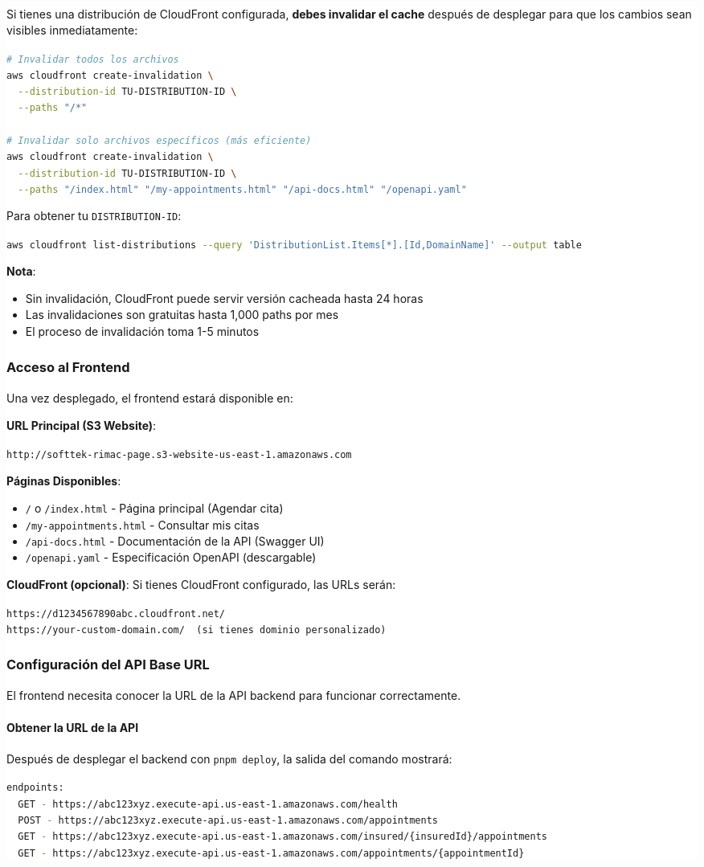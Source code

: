 Si tienes una distribución de CloudFront configurada, **debes invalidar el cache** después de desplegar para que los cambios sean visibles inmediatamente:

```bash
# Invalidar todos los archivos
aws cloudfront create-invalidation \
  --distribution-id TU-DISTRIBUTION-ID \
  --paths "/*"

# Invalidar solo archivos específicos (más eficiente)
aws cloudfront create-invalidation \
  --distribution-id TU-DISTRIBUTION-ID \
  --paths "/index.html" "/my-appointments.html" "/api-docs.html" "/openapi.yaml"
```

Para obtener tu `DISTRIBUTION-ID`:
```bash
aws cloudfront list-distributions --query 'DistributionList.Items[*].[Id,DomainName]' --output table
```

**Nota**:
- Sin invalidación, CloudFront puede servir versión cacheada hasta 24 horas
- Las invalidaciones son gratuitas hasta 1,000 paths por mes
- El proceso de invalidación toma 1-5 minutos

### Acceso al Frontend

Una vez desplegado, el frontend estará disponible en:

**URL Principal (S3 Website)**:
```
http://softtek-rimac-page.s3-website-us-east-1.amazonaws.com
```

**Páginas Disponibles**:
- `/` o `/index.html` - Página principal (Agendar cita)
- `/my-appointments.html` - Consultar mis citas
- `/api-docs.html` - Documentación de la API (Swagger UI)
- `/openapi.yaml` - Especificación OpenAPI (descargable)

**CloudFront (opcional)**: Si tienes CloudFront configurado, las URLs serán:
```
https://d1234567890abc.cloudfront.net/
https://your-custom-domain.com/  (si tienes dominio personalizado)
```

### Configuración del API Base URL

El frontend necesita conocer la URL de la API backend para funcionar correctamente.

#### Obtener la URL de la API

Después de desplegar el backend con `pnpm deploy`, la salida del comando mostrará:

```bash
endpoints:
  GET - https://abc123xyz.execute-api.us-east-1.amazonaws.com/health
  POST - https://abc123xyz.execute-api.us-east-1.amazonaws.com/appointments
  GET - https://abc123xyz.execute-api.us-east-1.amazonaws.com/insured/{insuredId}/appointments
  GET - https://abc123xyz.execute-api.us-east-1.amazonaws.com/appointments/{appointmentId}
```
